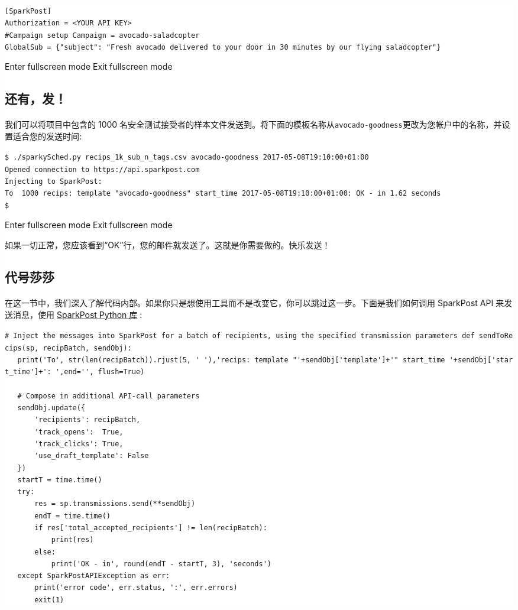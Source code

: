 ```
[SparkPost]
Authorization = <YOUR API KEY>
#Campaign setup Campaign = avocado-saladcopter
GlobalSub = {"subject": "Fresh avocado delivered to your door in 30 minutes by our flying saladcopter"} 
```

Enter fullscreen mode Exit fullscreen mode

## 还有，发！

我们可以将项目中包含的 1000 名安全测试接受者的样本文件发送到。将下面的模板名称从`avocado-goodness`更改为您帐户中的名称，并设置适合您的发送时间:

```
$ ./sparkySched.py recips_1k_sub_n_tags.csv avocado-goodness 2017-05-08T19:10:00+01:00
Opened connection to https://api.sparkpost.com
Injecting to SparkPost:
To  1000 recips: template "avocado-goodness" start_time 2017-05-08T19:10:00+01:00: OK - in 1.62 seconds
$ 
```

Enter fullscreen mode Exit fullscreen mode

如果一切正常，您应该看到“OK”行，您的邮件就发送了。这就是你需要做的。快乐发送！

## 代号莎莎

在这一节中，我们深入了解代码内部。如果你只是想使用工具而不是改变它，你可以跳过这一步。下面是我们如何调用 SparkPost API 来发送消息，使用 [SparkPost Python 库](https://github.com/SparkPost/python-sparkpost) :

```
# Inject the messages into SparkPost for a batch of recipients, using the specified transmission parameters def sendToRecips(sp, recipBatch, sendObj):
   print('To', str(len(recipBatch)).rjust(5, ' '),'recips: template "'+sendObj['template']+'" start_time '+sendObj['start_time']+': ',end='', flush=True)

   # Compose in additional API-call parameters
   sendObj.update({
       'recipients': recipBatch,
       'track_opens':  True,
       'track_clicks': True,
       'use_draft_template': False
   })
   startT = time.time()
   try:
       res = sp.transmissions.send(**sendObj)
       endT = time.time()
       if res['total_accepted_recipients'] != len(recipBatch):
           print(res)
       else:
           print('OK - in', round(endT - startT, 3), 'seconds')
   except SparkPostAPIException as err:
       print('error code', err.status, ':', err.errors)
       exit(1) 
```
